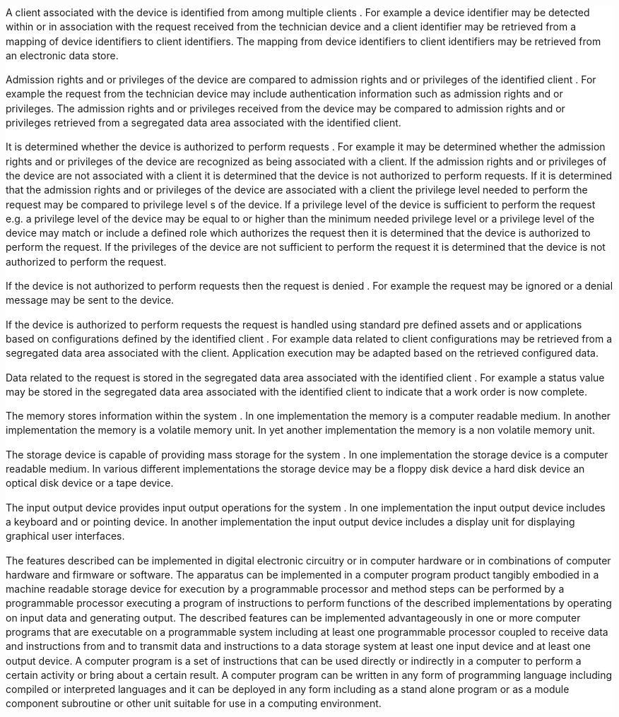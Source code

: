 A client associated with the device is identified from among multiple clients . For example a device identifier may be detected within or in association with the request received from the technician device and a client identifier may be retrieved from a mapping of device identifiers to client identifiers. The mapping from device identifiers to client identifiers may be retrieved from an electronic data store.

Admission rights and or privileges of the device are compared to admission rights and or privileges of the identified client . For example the request from the technician device may include authentication information such as admission rights and or privileges. The admission rights and or privileges received from the device may be compared to admission rights and or privileges retrieved from a segregated data area associated with the identified client.

It is determined whether the device is authorized to perform requests . For example it may be determined whether the admission rights and or privileges of the device are recognized as being associated with a client. If the admission rights and or privileges of the device are not associated with a client it is determined that the device is not authorized to perform requests. If it is determined that the admission rights and or privileges of the device are associated with a client the privilege level needed to perform the request may be compared to privilege level s of the device. If a privilege level of the device is sufficient to perform the request e.g. a privilege level of the device may be equal to or higher than the minimum needed privilege level or a privilege level of the device may match or include a defined role which authorizes the request then it is determined that the device is authorized to perform the request. If the privileges of the device are not sufficient to perform the request it is determined that the device is not authorized to perform the request.

If the device is not authorized to perform requests then the request is denied . For example the request may be ignored or a denial message may be sent to the device.

If the device is authorized to perform requests the request is handled using standard pre defined assets and or applications based on configurations defined by the identified client . For example data related to client configurations may be retrieved from a segregated data area associated with the client. Application execution may be adapted based on the retrieved configured data.

Data related to the request is stored in the segregated data area associated with the identified client . For example a status value may be stored in the segregated data area associated with the identified client to indicate that a work order is now complete.

The memory stores information within the system . In one implementation the memory is a computer readable medium. In another implementation the memory is a volatile memory unit. In yet another implementation the memory is a non volatile memory unit.

The storage device is capable of providing mass storage for the system . In one implementation the storage device is a computer readable medium. In various different implementations the storage device may be a floppy disk device a hard disk device an optical disk device or a tape device.

The input output device provides input output operations for the system . In one implementation the input output device includes a keyboard and or pointing device. In another implementation the input output device includes a display unit for displaying graphical user interfaces.

The features described can be implemented in digital electronic circuitry or in computer hardware or in combinations of computer hardware and firmware or software. The apparatus can be implemented in a computer program product tangibly embodied in a machine readable storage device for execution by a programmable processor and method steps can be performed by a programmable processor executing a program of instructions to perform functions of the described implementations by operating on input data and generating output. The described features can be implemented advantageously in one or more computer programs that are executable on a programmable system including at least one programmable processor coupled to receive data and instructions from and to transmit data and instructions to a data storage system at least one input device and at least one output device. A computer program is a set of instructions that can be used directly or indirectly in a computer to perform a certain activity or bring about a certain result. A computer program can be written in any form of programming language including compiled or interpreted languages and it can be deployed in any form including as a stand alone program or as a module component subroutine or other unit suitable for use in a computing environment.

